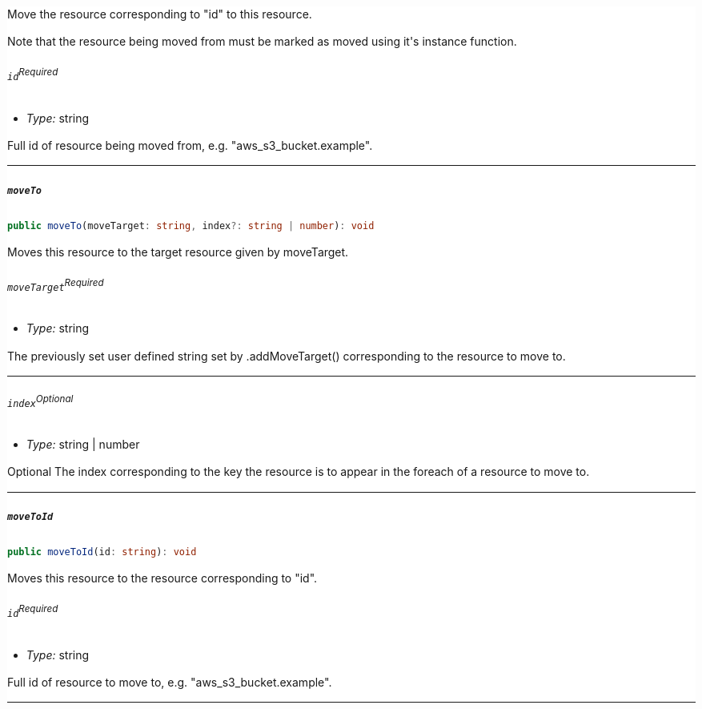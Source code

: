 Move the resource corresponding to "id" to this resource.

Note that the resource being moved from must be marked as moved using it's instance function.

###### `id`<sup>Required</sup> <a name="id" id="@cdktf/provider-azurerm.dnsZone.DnsZone.moveFromId.parameter.id"></a>

- *Type:* string

Full id of resource being moved from, e.g. "aws_s3_bucket.example".

---

##### `moveTo` <a name="moveTo" id="@cdktf/provider-azurerm.dnsZone.DnsZone.moveTo"></a>

```typescript
public moveTo(moveTarget: string, index?: string | number): void
```

Moves this resource to the target resource given by moveTarget.

###### `moveTarget`<sup>Required</sup> <a name="moveTarget" id="@cdktf/provider-azurerm.dnsZone.DnsZone.moveTo.parameter.moveTarget"></a>

- *Type:* string

The previously set user defined string set by .addMoveTarget() corresponding to the resource to move to.

---

###### `index`<sup>Optional</sup> <a name="index" id="@cdktf/provider-azurerm.dnsZone.DnsZone.moveTo.parameter.index"></a>

- *Type:* string | number

Optional The index corresponding to the key the resource is to appear in the foreach of a resource to move to.

---

##### `moveToId` <a name="moveToId" id="@cdktf/provider-azurerm.dnsZone.DnsZone.moveToId"></a>

```typescript
public moveToId(id: string): void
```

Moves this resource to the resource corresponding to "id".

###### `id`<sup>Required</sup> <a name="id" id="@cdktf/provider-azurerm.dnsZone.DnsZone.moveToId.parameter.id"></a>

- *Type:* string

Full id of resource to move to, e.g. "aws_s3_bucket.example".

---